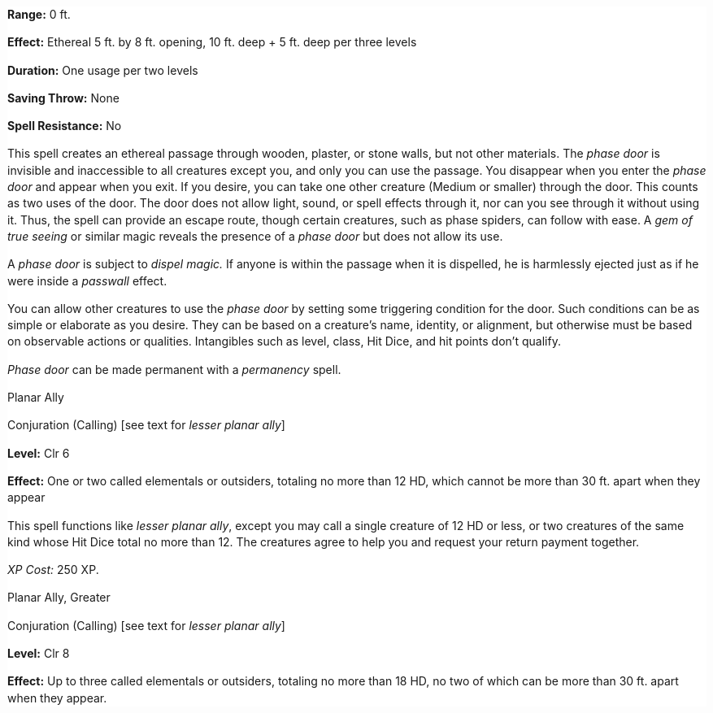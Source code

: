 **Range:** 0 ft.

**Effect:** Ethereal 5 ft. by 8 ft. opening, 10 ft. deep + 5 ft. deep
per three levels

**Duration:** One usage per two levels

**Saving Throw:** None

**Spell Resistance:** No

This spell creates an ethereal passage through wooden, plaster, or stone
walls, but not other materials. The *phase door* is invisible and
inaccessible to all creatures except you, and only you can use the
passage. You disappear when you enter the *phase door* and appear when
you exit. If you desire, you can take one other creature (Medium or
smaller) through the door. This counts as two uses of the door. The door
does not allow light, sound, or spell effects through it, nor can you
see through it without using it. Thus, the spell can provide an escape
route, though certain creatures, such as phase spiders, can follow with
ease. A *gem of true seeing* or similar magic reveals the presence of a
*phase door* but does not allow its use.

A *phase door* is subject to *dispel magic.* If anyone is within the
passage when it is dispelled, he is harmlessly ejected just as if he
were inside a *passwall* effect.

You can allow other creatures to use the *phase door* by setting some
triggering condition for the door. Such conditions can be as simple or
elaborate as you desire. They can be based on a creature’s name,
identity, or alignment, but otherwise must be based on observable
actions or qualities. Intangibles such as level, class, Hit Dice, and
hit points don’t qualify.

*Phase door* can be made permanent with a *permanency* spell.

Planar Ally

Conjuration (Calling) \[see text for *lesser planar ally*\]

**Level:** Clr 6

**Effect:** One or two called elementals or outsiders, totaling no more
than 12 HD, which cannot be more than 30 ft. apart when they appear

This spell functions like *lesser planar ally*, except you may call a
single creature of 12 HD or less, or two creatures of the same kind
whose Hit Dice total no more than 12. The creatures agree to help you
and request your return payment together.

*XP Cost:* 250 XP.

Planar Ally, Greater

Conjuration (Calling) \[see text for *lesser planar ally*\]

**Level:** Clr 8

**Effect:** Up to three called elementals or outsiders, totaling no more
than 18 HD, no two of which can be more than 30 ft. apart when they
appear.
